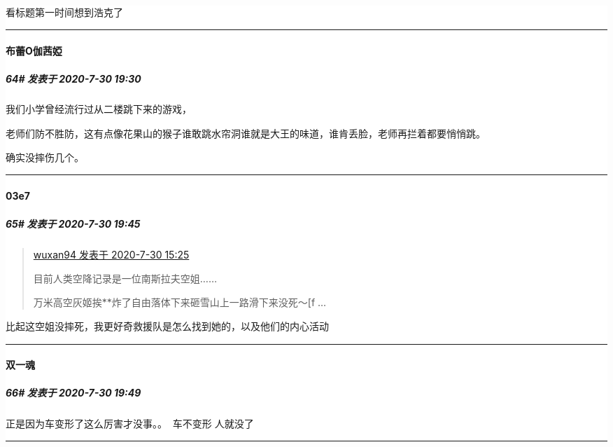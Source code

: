 


看标题第一时间想到浩克了







*****

####  布蕾O伽茜婭  
##### 64#       发表于 2020-7-30 19:30




我们小学曾经流行过从二楼跳下来的游戏，


老师们防不胜防，这有点像花果山的猴子谁敢跳水帘洞谁就是大王的味道，谁肯丢脸，老师再拦着都要悄悄跳。


确实没摔伤几个。







*****

####  03e7  
##### 65#       发表于 2020-7-30 19:45



<blockquote><a href="httphttps://bbs.saraba1st.com/2b/forum.php?mod=redirect&amp;goto=findpost&amp;pid=48261267&amp;ptid=1952273" target="_blank">wuxan94 发表于 2020-7-30 15:25</a>

目前人类空降记录是一位南斯拉夫空姐……


万米高空灰姬挨**炸了自由落体下来砸雪山上一路滑下来没死～[f ...</blockquote>
比起这空姐没摔死，我更好奇救援队是怎么找到她的，以及他们的内心活动







*****

####  双一魂  
##### 66#       发表于 2020-7-30 19:49




正是因为车变形了这么厉害才没事。。  车不变形 人就没了







*****
